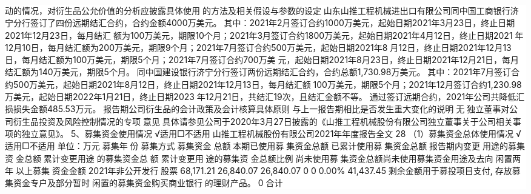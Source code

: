 动的情况，对衍生品公允价值的分析应披露具体使用
的方法及相关假设与参数的设定
山东山推工程机械进出口有限公司同中国工商银行济宁分行签订了四份远期结汇合约，合约金额4000万美元。
其中：2021年2月签订合约1000万美元，起始日期2021年3月23日，终止日期2021年12月23日，每月结汇
额为100万美元，期限10个月；2021年3月签订合约1800万美元，起始日期2021年4月12日，终止日期2021
年12月10日，每月结汇额为200万美元，期限9个月；2021年7月签订合约500万美元，起始日期2021年8
月12日，终止日期2021年12月13日，每月结汇额为100万美元，期限5个月；2021年7月签订合约700万美
元，起始日期2021年8月23日，终止日期2021年12月21日，每月结汇额为140万美元，期限5个月。
同中国建设银行济宁分行签订两份远期结汇合约，合约总额1,730.98万美元。
其中：2021年7月签订合约500万美元，起始日期2021年8月12日，终止日期2021年12月13日，每月结汇额
100万美元，期限5个月；2021年12月签订合约1,230.98万美元，起始日期2022年1月21日，终止日期2023
年12月21日，共结汇19次，且结汇金额不等。
通过签订远期合约，2021年公司共降低汇损损失金额485.53万元。
报告期公司衍生品的会计政策及会计核算具体原则
与上一报告期相比是否发生重大变化的说明
无
独立董事对公司衍生品投资及风险控制情况的专项
意见
具体请参见公司于2020年3月27日披露的《山推工程机械股份有限公司独立董事关于公司相关事项的独立意见》。
5、募集资金使用情况
√适用□不适用
山推工程机械股份有限公司2021年年度报告全文
28
（1）募集资金总体使用情况
√适用□不适用
单位：万元
募集年
份
募集方式
募集资金
总额
本期已使用募
集资金总额
已累计使用募
集资金总额
报告期内变更
用途的募集资
金总额
累计变更用途
的募集资金总
额
累计变更用
途的募集资
金总额比例
尚未使用募
集资金总额尚未使用募集资金用途及去向
闲置两年
以上募集
资金金额
2021年非公开发行
股票
68,171.21
26,840.07
26,840.07
0
0
0.00%
41,437.45
剩余金额用于募投项目支付,
存放募集资金专户及部分暂时
闲置的募集资金购买商业银行
的理财产品。
0
合计